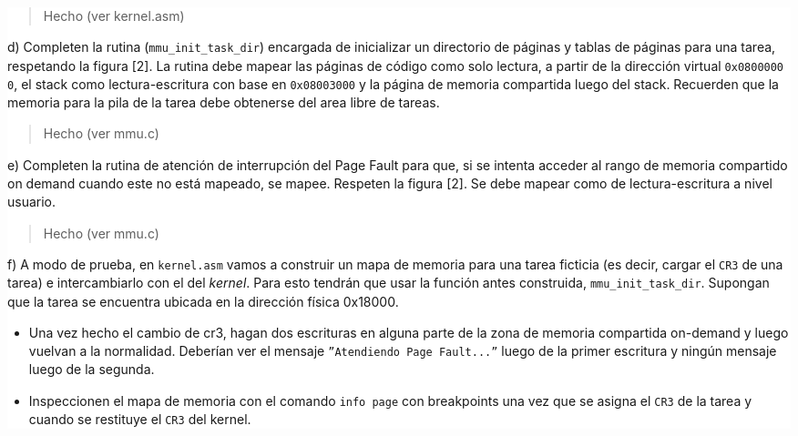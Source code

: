> Hecho (ver kernel.asm)

d)  Completen la rutina (`mmu_init_task_dir`) encargada de inicializar
    un directorio de páginas y tablas de páginas para una tarea,
    respetando la figura [2]. La rutina debe mapear las páginas de
    código como solo lectura, a partir de la dirección virtual
    `0x08000000`, el stack como lectura-escritura con base en
    `0x08003000` y la página de memoria compartida luego del stack.
    Recuerden que la memoria para la pila de la tarea debe obtenerse del
    area libre de tareas.

> Hecho (ver mmu.c)

e)  Completen la rutina de atención de interrupción del Page Fault para
    que, si se intenta acceder al rango de memoria compartido on demand
    cuando este no está mapeado, se mapee. Respeten la figura
    [2]. Se debe mapear como de lectura-escritura a nivel usuario.

> Hecho (ver mmu.c)

f)  A modo de prueba, en `kernel.asm` vamos a construir un mapa de
    memoria para una tarea ficticia (es decir, cargar el `CR3` de una
    tarea) e intercambiarlo con el del *kernel*. Para esto tendrán que
    usar la función antes construida, `mmu_init_task_dir`. Supongan que
    la tarea se encuentra ubicada en la dirección física 0x18000.

  - Una vez hecho el cambio de cr3, hagan dos escrituras en alguna
    parte de la zona de memoria compartida on-demand y luego vuelvan
    a la normalidad. Deberían ver el mensaje
    `”Atendiendo Page Fault...”` luego de la primer escritura y
    ningún mensaje luego de la segunda.

  - Inspeccionen el mapa de memoria con el comando `info page` con
    breakpoints una vez que se asigna el `CR3` de la tarea y cuando
    se restituye el `CR3` del kernel.


[^1]: Entre paréntesis el nombre consistente con gdb